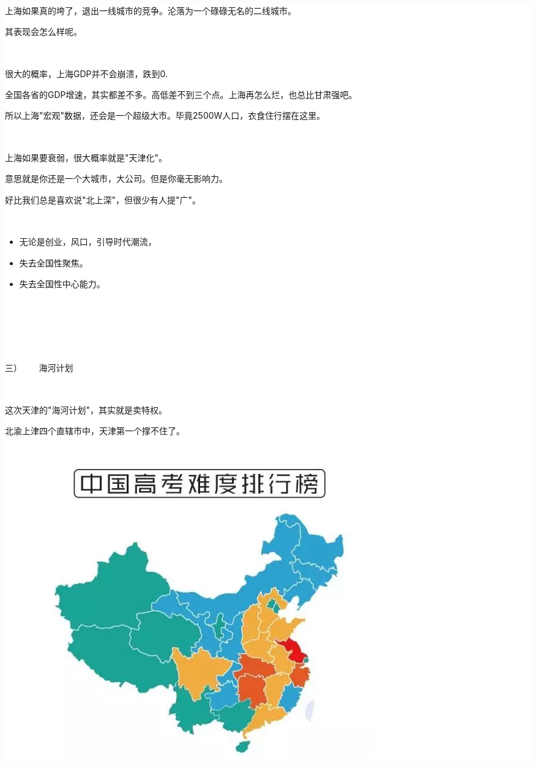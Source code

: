 上海如果真的垮了，退出一线城市的竞争。沦落为一个碌碌无名的二线城市。

其表现会怎么样呢。

 

很大的概率，上海GDP并不会崩溃，跌到0.

全国各省的GDP增速，其实都差不多。高低差不到三个点。上海再怎么烂，也总比甘肃强吧。

所以上海"宏观"数据，还会是一个超级大市。毕竟2500W人口，衣食住行摆在这里。

 

上海如果要衰弱，很大概率就是"天津化"。

意思就是你还是一个大城市，大公司。但是你毫无影响力。

好比我们总是喜欢说"北上深"，但很少有人提"广"。

 

-   无论是创业，风口，引导时代潮流，

-   失去全国性聚焦。

-   失去全国性中心能力。

 

 

 

三）       海河计划

 

这次天津的"海河计划"，其实就是卖特权。

北渝上津四个直辖市中，天津第一个撑不住了。

![](../img/1810/media/image6.png)
